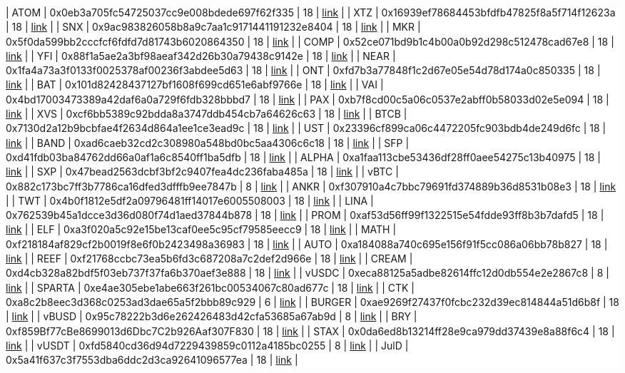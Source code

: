 | ATOM             | 0x0eb3a705fc54725037cc9e008bdede697f62f335 | 18       | [link](https://bscscan.com/token/0x0eb3a705fc54725037cc9e008bdede697f62f335) |
| XTZ              | 0x16939ef78684453bfdfb47825f8a5f714f12623a | 18       | [link](https://bscscan.com/token/0x16939ef78684453bfdfb47825f8a5f714f12623a) |
| SNX              | 0x9ac983826058b8a9c7aa1c9171441191232e8404 | 18       | [link](https://bscscan.com/token/0x9ac983826058b8a9c7aa1c9171441191232e8404) |
| MKR              | 0x5f0da599bb2cccfcf6fdfd7d81743b6020864350 | 18       | [link](https://bscscan.com/token/0x5f0da599bb2cccfcf6fdfd7d81743b6020864350) |
| COMP             | 0x52ce071bd9b1c4b00a0b92d298c512478cad67e8 | 18       | [link](https://bscscan.com/token/0x52ce071bd9b1c4b00a0b92d298c512478cad67e8) |
| YFI              | 0x88f1a5ae2a3bf98aeaf342d26b30a79438c9142e | 18       | [link](https://bscscan.com/token/0x88f1a5ae2a3bf98aeaf342d26b30a79438c9142e) |
| NEAR             | 0x1fa4a73a3f0133f0025378af00236f3abdee5d63 | 18       | [link](https://bscscan.com/token/0x1fa4a73a3f0133f0025378af00236f3abdee5d63) |
| ONT              | 0xfd7b3a77848f1c2d67e05e54d78d174a0c850335 | 18       | [link](https://bscscan.com/token/0xfd7b3a77848f1c2d67e05e54d78d174a0c850335) |
| BAT              | 0x101d82428437127bf1608f699cd651e6abf9766e | 18       | [link](https://bscscan.com/token/0x101d82428437127bf1608f699cd651e6abf9766e) |
| VAI              | 0x4bd17003473389a42daf6a0a729f6fdb328bbbd7 | 18       | [link](https://bscscan.com/token/0x4bd17003473389a42daf6a0a729f6fdb328bbbd7) |
| PAX              | 0xb7f8cd00c5a06c0537e2abff0b58033d02e5e094 | 18       | [link](https://bscscan.com/token/0xb7f8cd00c5a06c0537e2abff0b58033d02e5e094) |
| XVS              | 0xcf6bb5389c92bdda8a3747ddb454cb7a64626c63 | 18       | [link](https://bscscan.com/token/0xcf6bb5389c92bdda8a3747ddb454cb7a64626c63) |
| BTCB             | 0x7130d2a12b9bcbfae4f2634d864a1ee1ce3ead9c | 18       | [link](https://bscscan.com/token/0x7130d2a12b9bcbfae4f2634d864a1ee1ce3ead9c) |
| UST              | 0x23396cf899ca06c4472205fc903bdb4de249d6fc | 18       | [link](https://bscscan.com/token/0x23396cf899ca06c4472205fc903bdb4de249d6fc) |
| BAND             | 0xad6caeb32cd2c308980a548bd0bc5aa4306c6c18 | 18       | [link](https://bscscan.com/token/0xad6caeb32cd2c308980a548bd0bc5aa4306c6c18) |
| SFP              | 0xd41fdb03ba84762dd66a0af1a6c8540ff1ba5dfb | 18       | [link](https://bscscan.com/token/0xd41fdb03ba84762dd66a0af1a6c8540ff1ba5dfb) |
| ALPHA            | 0xa1faa113cbe53436df28ff0aee54275c13b40975 | 18       | [link](https://bscscan.com/token/0xa1faa113cbe53436df28ff0aee54275c13b40975) |
| SXP              | 0x47bead2563dcbf3bf2c9407fea4dc236faba485a | 18       | [link](https://bscscan.com/token/0x47bead2563dcbf3bf2c9407fea4dc236faba485a) |
| vBTC             | 0x882c173bc7ff3b7786ca16dfed3dfffb9ee7847b | 8        | [link](https://bscscan.com/token/0x882c173bc7ff3b7786ca16dfed3dfffb9ee7847b) |
| ANKR             | 0xf307910a4c7bbc79691fd374889b36d8531b08e3 | 18       | [link](https://bscscan.com/token/0xf307910a4c7bbc79691fd374889b36d8531b08e3) |
| TWT              | 0x4b0f1812e5df2a09796481ff14017e6005508003 | 18       | [link](https://bscscan.com/token/0x4b0f1812e5df2a09796481ff14017e6005508003) |
| LINA             | 0x762539b45a1dcce3d36d080f74d1aed37844b878 | 18       | [link](https://bscscan.com/token/0x762539b45a1dcce3d36d080f74d1aed37844b878) |
| PROM             | 0xaf53d56ff99f1322515e54fdde93ff8b3b7dafd5 | 18       | [link](https://bscscan.com/token/0xaf53d56ff99f1322515e54fdde93ff8b3b7dafd5) |
| ELF              | 0xa3f020a5c92e15be13caf0ee5c95cf79585eecc9 | 18       | [link](https://bscscan.com/token/0xa3f020a5c92e15be13caf0ee5c95cf79585eecc9) |
| MATH             | 0xf218184af829cf2b0019f8e6f0b2423498a36983 | 18       | [link](https://bscscan.com/token/0xf218184af829cf2b0019f8e6f0b2423498a36983) |
| AUTO             | 0xa184088a740c695e156f91f5cc086a06bb78b827 | 18       | [link](https://bscscan.com/token/0xa184088a740c695e156f91f5cc086a06bb78b827) |
| REEF             | 0xf21768ccbc73ea5b6fd3c687208a7c2def2d966e | 18       | [link](https://bscscan.com/token/0xf21768ccbc73ea5b6fd3c687208a7c2def2d966e) |
| CREAM            | 0xd4cb328a82bdf5f03eb737f37fa6b370aef3e888 | 18       | [link](https://bscscan.com/token/0xd4cb328a82bdf5f03eb737f37fa6b370aef3e888) |
| vUSDC            | 0xeca88125a5adbe82614ffc12d0db554e2e2867c8 | 8        | [link](https://bscscan.com/token/0xeca88125a5adbe82614ffc12d0db554e2e2867c8) |
| SPARTA           | 0xe4ae305ebe1abe663f261bc00534067c80ad677c | 18       | [link](https://bscscan.com/token/0xe4ae305ebe1abe663f261bc00534067c80ad677c) |
| CTK              | 0xa8c2b8eec3d368c0253ad3dae65a5f2bbb89c929 | 6        | [link](https://bscscan.com/token/0xa8c2b8eec3d368c0253ad3dae65a5f2bbb89c929) |
| BURGER           | 0xae9269f27437f0fcbc232d39ec814844a51d6b8f | 18       | [link](https://bscscan.com/token/0xae9269f27437f0fcbc232d39ec814844a51d6b8f) |
| vBUSD            | 0x95c78222b3d6e262426483d42cfa53685a67ab9d | 8        | [link](https://bscscan.com/token/0x95c78222b3d6e262426483d42cfa53685a67ab9d) |
| BRY              | 0xf859Bf77cBe8699013d6Dbc7C2b926Aaf307F830 | 18       | [link](https://bscscan.com/token/0xf859Bf77cBe8699013d6Dbc7C2b926Aaf307F830) |
| STAX             | 0x0da6ed8b13214ff28e9ca979dd37439e8a88f6c4 | 18       | [link](https://bscscan.com/token/0x0da6ed8b13214ff28e9ca979dd37439e8a88f6c4) |
| vUSDT            | 0xfd5840cd36d94d7229439859c0112a4185bc0255 | 8        | [link](https://bscscan.com/token/0xfd5840cd36d94d7229439859c0112a4185bc0255) |
| JulD             | 0x5a41f637c3f7553dba6ddc2d3ca92641096577ea | 18       | [link](https://bscscan.com/token/0x5a41f637c3f7553dba6ddc2d3ca92641096577ea) |